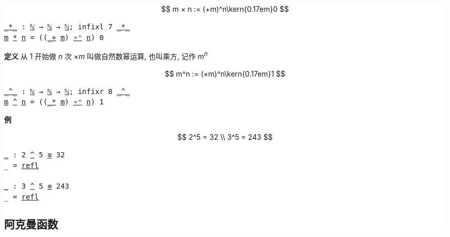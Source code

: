 $$
m × n := (+m)^n\kern{0.17em}0
$$

<pre class="Agda"><a id="_*_"></a><a id="1500" href="Lower.html#1500" class="Function Operator">_*_</a> <a id="1504" class="Symbol">:</a> <a id="1506" href="Agda.Builtin.Nat.html#203" class="Datatype">ℕ</a> <a id="1508" class="Symbol">→</a> <a id="1510" href="Agda.Builtin.Nat.html#203" class="Datatype">ℕ</a> <a id="1512" class="Symbol">→</a> <a id="1514" href="Agda.Builtin.Nat.html#203" class="Datatype">ℕ</a><a id="1515" class="Symbol">;</a> <a id="1517" class="Keyword">infixl</a> <a id="1524" class="Number">7</a> <a id="1526" href="Lower.html#1500" class="Function Operator">_*_</a>
<a id="1530" href="Lower.html#1530" class="Bound">m</a> <a id="1532" href="Lower.html#1500" class="Function Operator">*</a> <a id="1534" href="Lower.html#1534" class="Bound">n</a> <a id="1536" class="Symbol">=</a> <a id="1538" class="Symbol">((</a><a id="1540" href="Lower.html#1341" class="Function Operator">_+</a> <a id="1543" href="Lower.html#1530" class="Bound">m</a><a id="1544" class="Symbol">)</a> <a id="1546" href="Lower.html#1118" class="Function Operator">∘ⁿ</a> <a id="1549" href="Lower.html#1534" class="Bound">n</a><a id="1550" class="Symbol">)</a> <a id="1552" class="Number">0</a>
</pre>
**定义** 从 $1$ 开始做 $n$ 次 $× m$ 叫做自然数幂运算, 也叫乘方, 记作 $m^n$

$$
m^n := (×m)^n\kern{0.17em}1
$$

<pre class="Agda"><a id="_^_"></a><a id="1657" href="Lower.html#1657" class="Function Operator">_^_</a> <a id="1661" class="Symbol">:</a> <a id="1663" href="Agda.Builtin.Nat.html#203" class="Datatype">ℕ</a> <a id="1665" class="Symbol">→</a> <a id="1667" href="Agda.Builtin.Nat.html#203" class="Datatype">ℕ</a> <a id="1669" class="Symbol">→</a> <a id="1671" href="Agda.Builtin.Nat.html#203" class="Datatype">ℕ</a><a id="1672" class="Symbol">;</a> <a id="1674" class="Keyword">infixr</a> <a id="1681" class="Number">8</a> <a id="1683" href="Lower.html#1657" class="Function Operator">_^_</a>
<a id="1687" href="Lower.html#1687" class="Bound">m</a> <a id="1689" href="Lower.html#1657" class="Function Operator">^</a> <a id="1691" href="Lower.html#1691" class="Bound">n</a> <a id="1693" class="Symbol">=</a> <a id="1695" class="Symbol">((</a><a id="1697" href="Lower.html#1500" class="Function Operator">_*</a> <a id="1700" href="Lower.html#1687" class="Bound">m</a><a id="1701" class="Symbol">)</a> <a id="1703" href="Lower.html#1118" class="Function Operator">∘ⁿ</a> <a id="1706" href="Lower.html#1691" class="Bound">n</a><a id="1707" class="Symbol">)</a> <a id="1709" class="Number">1</a>
</pre>
**例**

$$
2^5 = 32 \\
3^5 = 243
$$

<pre class="Agda"><a id="1760" href="Lower.html#1760" class="Function">_</a> <a id="1762" class="Symbol">:</a> <a id="1764" class="Number">2</a> <a id="1766" href="Lower.html#1657" class="Function Operator">^</a> <a id="1768" class="Number">5</a> <a id="1770" href="Agda.Builtin.Equality.html#150" class="Datatype Operator">≡</a> <a id="1772" class="Number">32</a>
<a id="1775" class="Symbol">_</a> <a id="1777" class="Symbol">=</a> <a id="1779" href="Agda.Builtin.Equality.html#207" class="InductiveConstructor">refl</a>

<a id="1785" href="Lower.html#1785" class="Function">_</a> <a id="1787" class="Symbol">:</a> <a id="1789" class="Number">3</a> <a id="1791" href="Lower.html#1657" class="Function Operator">^</a> <a id="1793" class="Number">5</a> <a id="1795" href="Agda.Builtin.Equality.html#150" class="Datatype Operator">≡</a> <a id="1797" class="Number">243</a>
<a id="1801" class="Symbol">_</a> <a id="1803" class="Symbol">=</a> <a id="1805" href="Agda.Builtin.Equality.html#207" class="InductiveConstructor">refl</a>
</pre>
## 阿克曼函数
